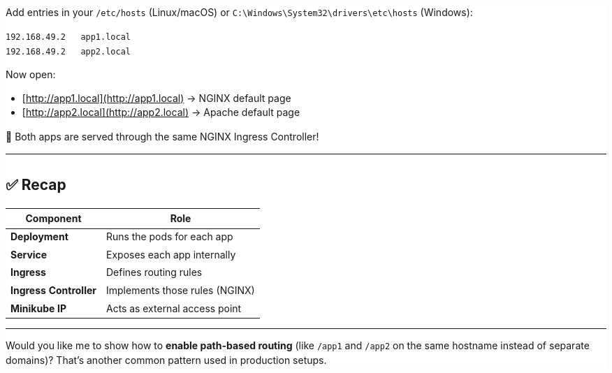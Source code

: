 Add entries in your `/etc/hosts` (Linux/macOS) or
`C:\Windows\System32\drivers\etc\hosts` (Windows):

```
192.168.49.2   app1.local
192.168.49.2   app2.local
```

Now open:

* [http://app1.local](http://app1.local) → NGINX default page
* [http://app2.local](http://app2.local) → Apache default page

🎉 Both apps are served through the same NGINX Ingress Controller!

---

## ✅ **Recap**

| Component              | Role                           |
| ---------------------- | ------------------------------ |
| **Deployment**         | Runs the pods for each app     |
| **Service**            | Exposes each app internally    |
| **Ingress**            | Defines routing rules          |
| **Ingress Controller** | Implements those rules (NGINX) |
| **Minikube IP**        | Acts as external access point  |

---

Would you like me to show how to **enable path-based routing** (like `/app1` and `/app2` on the same hostname instead of separate domains)?
That’s another common pattern used in production setups.

